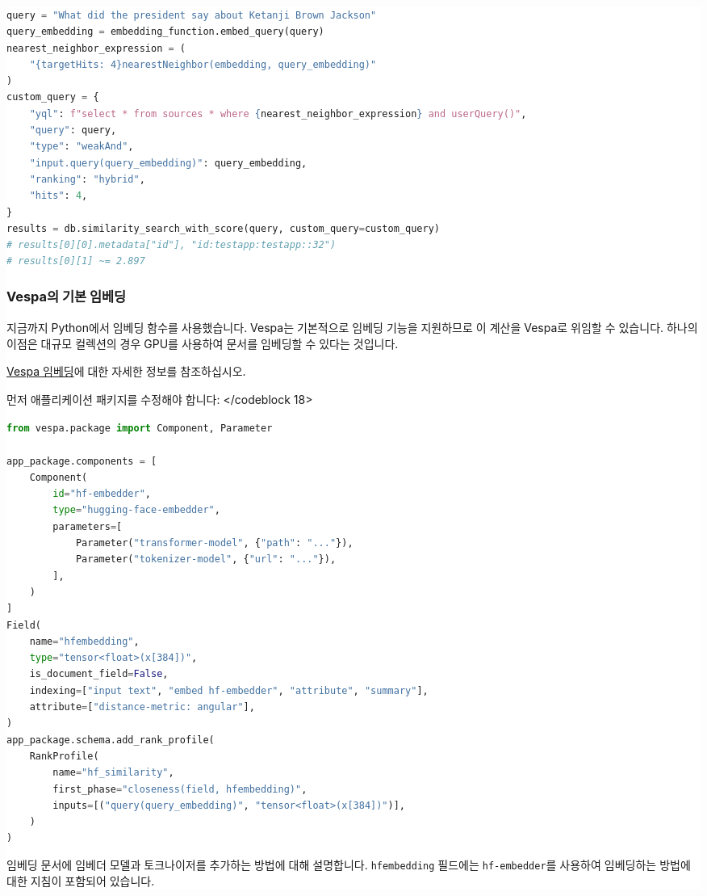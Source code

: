 ```python
query = "What did the president say about Ketanji Brown Jackson"
query_embedding = embedding_function.embed_query(query)
nearest_neighbor_expression = (
    "{targetHits: 4}nearestNeighbor(embedding, query_embedding)"
)
custom_query = {
    "yql": f"select * from sources * where {nearest_neighbor_expression} and userQuery()",
    "query": query,
    "type": "weakAnd",
    "input.query(query_embedding)": query_embedding,
    "ranking": "hybrid",
    "hits": 4,
}
results = db.similarity_search_with_score(query, custom_query=custom_query)
# results[0][0].metadata["id"], "id:testapp:testapp::32")
# results[0][1] ~= 2.897
```
### Vespa의 기본 임베딩

지금까지 Python에서 임베딩 함수를 사용했습니다. Vespa는 기본적으로 임베딩 기능을 지원하므로 이 계산을 Vespa로 위임할 수 있습니다. 하나의 이점은 대규모 컬렉션의 경우 GPU를 사용하여 문서를 임베딩할 수 있다는 것입니다.

[Vespa 임베딩](https://docs.vespa.ai/en/embedding.html)에 대한 자세한 정보를 참조하십시오.

먼저 애플리케이션 패키지를 수정해야 합니다:
</codeblock 18>

```python
from vespa.package import Component, Parameter

app_package.components = [
    Component(
        id="hf-embedder",
        type="hugging-face-embedder",
        parameters=[
            Parameter("transformer-model", {"path": "..."}),
            Parameter("tokenizer-model", {"url": "..."}),
        ],
    )
]
Field(
    name="hfembedding",
    type="tensor<float>(x[384])",
    is_document_field=False,
    indexing=["input text", "embed hf-embedder", "attribute", "summary"],
    attribute=["distance-metric: angular"],
)
app_package.schema.add_rank_profile(
    RankProfile(
        name="hf_similarity",
        first_phase="closeness(field, hfembedding)",
        inputs=[("query(query_embedding)", "tensor<float>(x[384])")],
    )
)
```
임베딩 문서에 임베더 모델과 토크나이저를 추가하는 방법에 대해 설명합니다. `hfembedding` 필드에는 `hf-embedder`를 사용하여 임베딩하는 방법에 대한 지침이 포함되어 있습니다.
